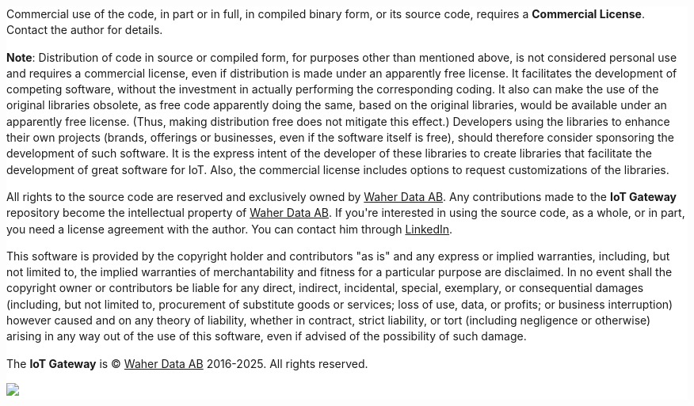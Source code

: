 Commercial use of the code, in part or in full, in compiled binary form, or its source code, requires
a **Commercial License**. Contact the author for details.

**Note**: Distribution of code in source or compiled form, for purposes other than mentioned
above, is not considered personal use and requires a commercial license, even if distribution 
is made under an apparently free license. It facilitates the development of competing 
software, without the investment in actually performing the corresponding coding. It also 
can make the use of the original libraries obsolete, as free code apparently doing the same, 
based on the original libraries, would be available under an apparently free license. (Thus, 
making distribution free does not mitigate this effect.) Developers using the libraries to 
enhance their own projects (brands, offerings or businesses, even if the software itself is 
free), should therefore consider sponsoring the development of such software. It is the 
express intent of the developer of these libraries to create libraries that facilitate the 
development of great software for IoT. Also, the commercial license includes options to 
request customizations of the libraries.

All rights to the source code are reserved and exclusively owned by [Waher Data AB](http://waher.se/). 
Any contributions made to the **IoT Gateway** repository become the intellectual property of [Waher Data AB](http://waher.se/).
If you're interested in using the source code, as a whole, or in part, you need a license agreement 
with the author. You can contact him through [LinkedIn](http://waher.se/).

This software is provided by the copyright holder and contributors "as is" and any express or implied warranties, including, but not limited to, 
the implied warranties of merchantability and fitness for a particular purpose are disclaimed. In no event shall the copyright owner or contributors 
be liable for any direct, indirect, incidental, special, exemplary, or consequential damages (including, but not limited to, procurement of substitute 
goods or services; loss of use, data, or profits; or business interruption) however caused and on any theory of liability, whether in contract, strict 
liability, or tort (including negligence or otherwise) arising in any way out of the use of this software, even if advised of the possibility of such 
damage.

The **IoT Gateway** is &copy; [Waher Data AB](http://waher.se/) 2016-2025. All rights reserved.
 
[![](../Images/logo-WaherDataAB-300x58.png)](http://waher.se/)
